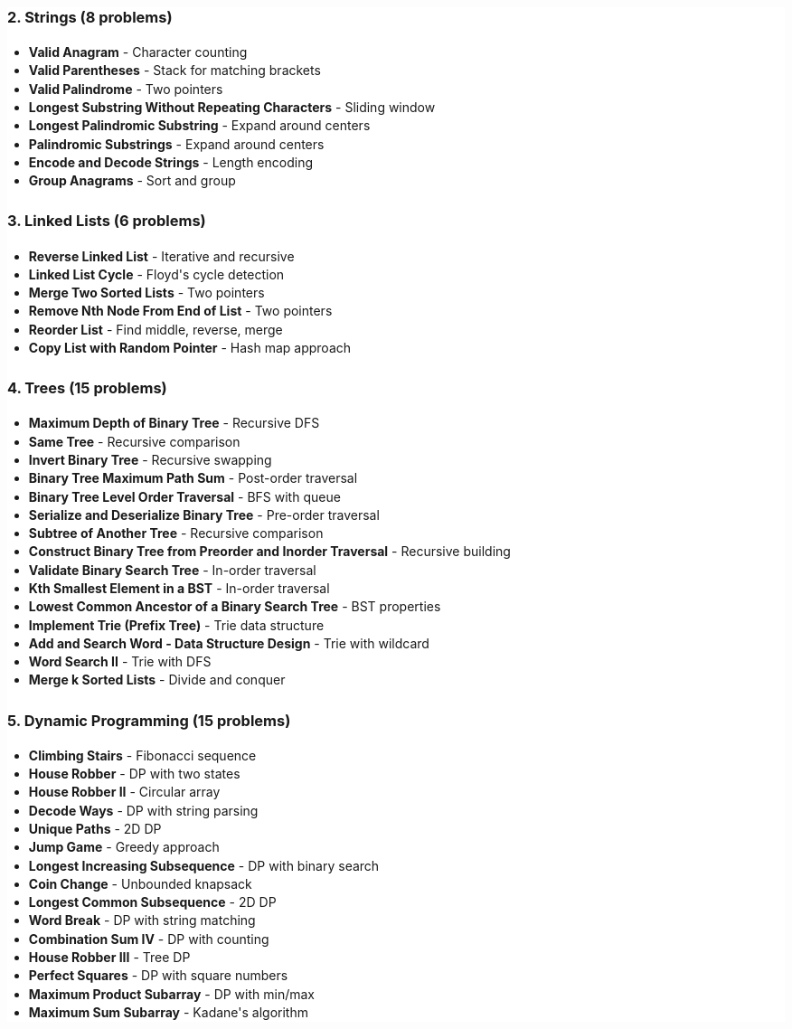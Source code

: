 ### 2. Strings (8 problems)
- **Valid Anagram** - Character counting
- **Valid Parentheses** - Stack for matching brackets
- **Valid Palindrome** - Two pointers
- **Longest Substring Without Repeating Characters** - Sliding window
- **Longest Palindromic Substring** - Expand around centers
- **Palindromic Substrings** - Expand around centers
- **Encode and Decode Strings** - Length encoding
- **Group Anagrams** - Sort and group

### 3. Linked Lists (6 problems)
- **Reverse Linked List** - Iterative and recursive
- **Linked List Cycle** - Floyd's cycle detection
- **Merge Two Sorted Lists** - Two pointers
- **Remove Nth Node From End of List** - Two pointers
- **Reorder List** - Find middle, reverse, merge
- **Copy List with Random Pointer** - Hash map approach

### 4. Trees (15 problems)
- **Maximum Depth of Binary Tree** - Recursive DFS
- **Same Tree** - Recursive comparison
- **Invert Binary Tree** - Recursive swapping
- **Binary Tree Maximum Path Sum** - Post-order traversal
- **Binary Tree Level Order Traversal** - BFS with queue
- **Serialize and Deserialize Binary Tree** - Pre-order traversal
- **Subtree of Another Tree** - Recursive comparison
- **Construct Binary Tree from Preorder and Inorder Traversal** - Recursive building
- **Validate Binary Search Tree** - In-order traversal
- **Kth Smallest Element in a BST** - In-order traversal
- **Lowest Common Ancestor of a Binary Search Tree** - BST properties
- **Implement Trie (Prefix Tree)** - Trie data structure
- **Add and Search Word - Data Structure Design** - Trie with wildcard
- **Word Search II** - Trie with DFS
- **Merge k Sorted Lists** - Divide and conquer

### 5. Dynamic Programming (15 problems)
- **Climbing Stairs** - Fibonacci sequence
- **House Robber** - DP with two states
- **House Robber II** - Circular array
- **Decode Ways** - DP with string parsing
- **Unique Paths** - 2D DP
- **Jump Game** - Greedy approach
- **Longest Increasing Subsequence** - DP with binary search
- **Coin Change** - Unbounded knapsack
- **Longest Common Subsequence** - 2D DP
- **Word Break** - DP with string matching
- **Combination Sum IV** - DP with counting
- **House Robber III** - Tree DP
- **Perfect Squares** - DP with square numbers
- **Maximum Product Subarray** - DP with min/max
- **Maximum Sum Subarray** - Kadane's algorithm
